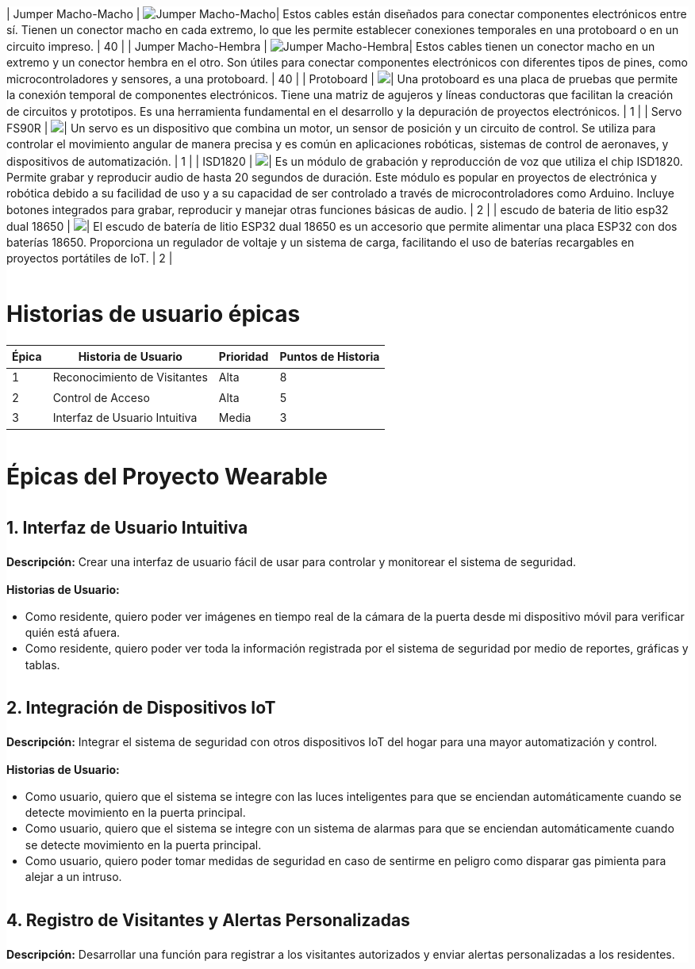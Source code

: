 | Jumper Macho-Macho | <img src="https://github.com/Arlyule/SegurEye-Documentation/assets/105952154/0dc09801-833e-4635-9293-84b0f8350037" alt="Jumper Macho-Macho" width="150"/>| Estos cables están diseñados para conectar componentes electrónicos entre sí. Tienen un conector macho en cada extremo, lo que les permite establecer conexiones temporales en una protoboard o en un circuito impreso. | 40 |
| Jumper Macho-Hembra | <img src="https://github.com/Arlyule/SegurEye-Documentation/assets/105952154/6449b658-7fdb-4a4b-8c57-8e37dee4059c" alt="Jumper Macho-Hembra" width="150"/>| Estos cables tienen un conector macho en un extremo y un conector hembra en el otro. Son útiles para conectar componentes electrónicos con diferentes tipos de pines, como microcontroladores y sensores, a una protoboard. | 40 |
| Protoboard | <img src="https://github.com/Arlyule/SegurEye-Documentation/assets/105952154/2b68b33c-ef44-4fb1-a582-9407515812d2" width="150"/>| Una protoboard es una placa de pruebas que permite la conexión temporal de componentes electrónicos. Tiene una matriz de agujeros y líneas conductoras que facilitan la creación de circuitos y prototipos. Es una herramienta fundamental en el desarrollo y la depuración de proyectos electrónicos. | 1 |
| Servo FS90R | <img src="https://github.com/Arlyule/SegurEye-Documentation/assets/105952154/783bff7a-2f3e-4497-8bb1-ed898a5c9d5c" width="150"/>| Un servo es un dispositivo que combina un motor, un sensor de posición y un circuito de control. Se utiliza para controlar el movimiento angular de manera precisa y es común en aplicaciones robóticas, sistemas de control de aeronaves, y dispositivos de automatización. | 1 |
| ISD1820 | <img src="https://github.com/user-attachments/assets/35768bda-4bdf-4327-99bc-5caf6a3418db" width="150"/>| Es un módulo de grabación y reproducción de voz que utiliza el chip ISD1820. Permite grabar y reproducir audio de hasta 20 segundos de duración. Este módulo es popular en proyectos de electrónica y robótica debido a su facilidad de uso y a su capacidad de ser controlado a través de microcontroladores como Arduino. Incluye botones integrados para grabar, reproducir y manejar otras funciones básicas de audio. | 2 |
| escudo de bateria de litio esp32 dual 18650 | <img src="https://github.com/user-attachments/assets/fe2f0e52-b40e-4ca5-b167-58ae1c7ffac6" width="150"/>| El escudo de batería de litio ESP32 dual 18650 es un accesorio que permite alimentar una placa ESP32 con dos baterías 18650. Proporciona un regulador de voltaje y un sistema de carga, facilitando el uso de baterías recargables en proyectos portátiles de IoT. | 2 |


# Historias de usuario épicas

| Épica | Historia de Usuario | Prioridad | Puntos de Historia |
|-------|---------------------|-----------|--------------------|
| 1     | Reconocimiento de Visitantes | Alta | 8 |
| 2     | Control de Acceso | Alta | 5 |
| 3     | Interfaz de Usuario Intuitiva | Media | 3 |

# Épicas del Proyecto Wearable

## 1. Interfaz de Usuario Intuitiva
**Descripción:** Crear una interfaz de usuario fácil de usar para controlar y monitorear el sistema de seguridad.

**Historias de Usuario:**
- Como residente, quiero poder ver imágenes en tiempo real de la cámara de la puerta desde mi dispositivo móvil para verificar quién está afuera.
- Como residente, quiero poder ver toda la información registrada por el sistema de seguridad por medio de reportes, gráficas y tablas.

## 2. Integración de Dispositivos IoT
**Descripción:** Integrar el sistema de seguridad con otros dispositivos IoT del hogar para una mayor automatización y control.

**Historias de Usuario:**
- Como usuario, quiero que el sistema se integre con las luces inteligentes para que se enciendan automáticamente cuando se detecte movimiento en la puerta principal.
- Como usuario, quiero que el sistema se integre con un sistema de alarmas para que se enciendan automáticamente cuando se detecte movimiento en la puerta principal.
- Como usuario, quiero poder tomar medidas de seguridad en caso de sentirme en peligro como disparar gas pimienta para alejar a un intruso.

## 4. Registro de Visitantes y Alertas Personalizadas
**Descripción:** Desarrollar una función para registrar a los visitantes autorizados y enviar alertas personalizadas a los residentes.
